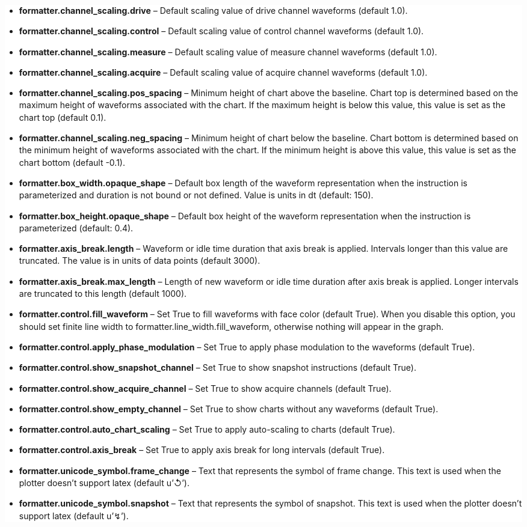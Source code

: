*   **formatter.channel\_scaling.drive** – Default scaling value of drive channel waveforms (default 1.0).

*   **formatter.channel\_scaling.control** – Default scaling value of control channel waveforms (default 1.0).

*   **formatter.channel\_scaling.measure** – Default scaling value of measure channel waveforms (default 1.0).

*   **formatter.channel\_scaling.acquire** – Default scaling value of acquire channel waveforms (default 1.0).

*   **formatter.channel\_scaling.pos\_spacing** – Minimum height of chart above the baseline. Chart top is determined based on the maximum height of waveforms associated with the chart. If the maximum height is below this value, this value is set as the chart top (default 0.1).

*   **formatter.channel\_scaling.neg\_spacing** – Minimum height of chart below the baseline. Chart bottom is determined based on the minimum height of waveforms associated with the chart. If the minimum height is above this value, this value is set as the chart bottom (default -0.1).

*   **formatter.box\_width.opaque\_shape** – Default box length of the waveform representation when the instruction is parameterized and duration is not bound or not defined. Value is units in dt (default: 150).

*   **formatter.box\_height.opaque\_shape** – Default box height of the waveform representation when the instruction is parameterized (default: 0.4).

*   **formatter.axis\_break.length** – Waveform or idle time duration that axis break is applied. Intervals longer than this value are truncated. The value is in units of data points (default 3000).

*   **formatter.axis\_break.max\_length** – Length of new waveform or idle time duration after axis break is applied. Longer intervals are truncated to this length (default 1000).

*   **formatter.control.fill\_waveform** – Set True to fill waveforms with face color (default True). When you disable this option, you should set finite line width to formatter.line\_width.fill\_waveform, otherwise nothing will appear in the graph.

*   **formatter.control.apply\_phase\_modulation** – Set True to apply phase modulation to the waveforms (default True).

*   **formatter.control.show\_snapshot\_channel** – Set True to show snapshot instructions (default True).

*   **formatter.control.show\_acquire\_channel** – Set True to show acquire channels (default True).

*   **formatter.control.show\_empty\_channel** – Set True to show charts without any waveforms (default True).

*   **formatter.control.auto\_chart\_scaling** – Set True to apply auto-scaling to charts (default True).

*   **formatter.control.axis\_break** – Set True to apply axis break for long intervals (default True).

*   **formatter.unicode\_symbol.frame\_change** – Text that represents the symbol of frame change. This text is used when the plotter doesn’t support latex (default u’↺’).

*   **formatter.unicode\_symbol.snapshot** – Text that represents the symbol of snapshot. This text is used when the plotter doesn’t support latex (default u’↯’).

